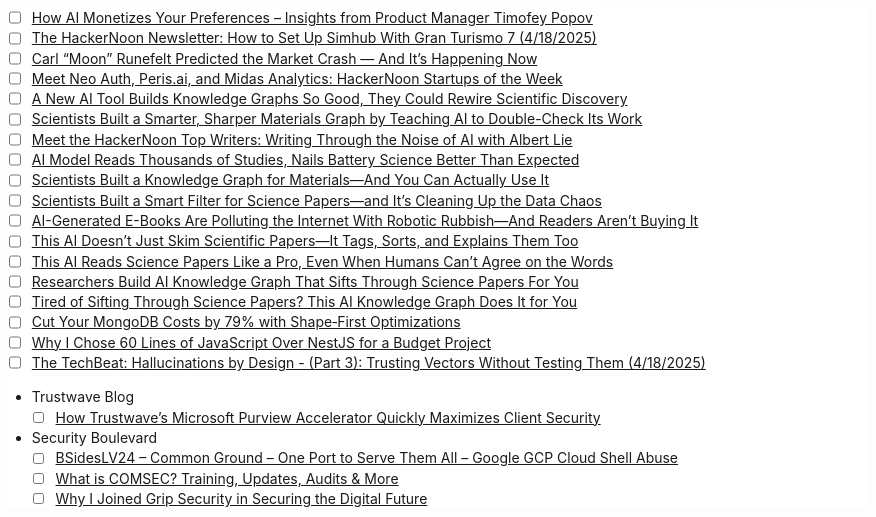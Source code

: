   - [ ] [How AI Monetizes Your Preferences – Insights from Product Manager Timofey Popov](https://hackernoon.com/how-ai-monetizes-your-preferences-insights-from-product-manager-timofey-popov?source=rss)
  - [ ] [The HackerNoon Newsletter: How to Set Up Simhub With Gran Turismo 7 (4/18/2025)](https://hackernoon.com/4-18-2025-newsletter?source=rss)
  - [ ] [Carl “Moon” Runefelt Predicted the Market Crash — And It’s Happening Now](https://hackernoon.com/carl-moon-runefelt-predicted-the-market-crash-and-its-happening-now?source=rss)
  - [ ] [Meet Neo Auth, Peris.ai, and Midas Analytics: HackerNoon Startups of the Week](https://hackernoon.com/meet-neo-auth-perisai-and-midas-analytics-hackernoon-startups-of-the-week?source=rss)
  - [ ] [A New AI Tool Builds Knowledge Graphs So Good, They Could Rewire Scientific Discovery](https://hackernoon.com/a-new-ai-tool-builds-knowledge-graphs-so-good-they-could-rewire-scientific-discovery?source=rss)
  - [ ] [Scientists Built a Smarter, Sharper Materials Graph by Teaching AI to Double-Check Its Work](https://hackernoon.com/scientists-built-a-smarter-sharper-materials-graph-by-teaching-ai-to-double-check-its-work?source=rss)
  - [ ] [Meet the HackerNoon Top Writers: Writing Through the Noise of AI with Albert Lie](https://hackernoon.com/meet-the-hackernoon-top-writers-writing-through-the-noise-of-ai-with-albert-lie?source=rss)
  - [ ] [AI Model Reads Thousands of Studies, Nails Battery Science Better Than Expected](https://hackernoon.com/ai-model-reads-thousands-of-studies-nails-battery-science-better-than-expected?source=rss)
  - [ ] [Scientists Built a Knowledge Graph for Materials—And You Can Actually Use It](https://hackernoon.com/scientists-built-a-knowledge-graph-for-materialsand-you-can-actually-use-it?source=rss)
  - [ ] [Scientists Built a Smart Filter for Science Papers—and It’s Cleaning Up the Data Chaos](https://hackernoon.com/scientists-built-a-smart-filter-for-science-papersand-its-cleaning-up-the-data-chaos?source=rss)
  - [ ] [AI-Generated E-Books Are Polluting the Internet With Robotic Rubbish—And Readers Aren’t Buying It](https://hackernoon.com/ai-generated-e-books-are-polluting-the-internet-with-robotic-rubbishand-readers-arent-buying-it?source=rss)
  - [ ] [This AI Doesn’t Just Skim Scientific Papers—It Tags, Sorts, and Explains Them Too](https://hackernoon.com/this-ai-doesnt-just-skim-scientific-papersit-tags-sorts-and-explains-them-too?source=rss)
  - [ ] [This AI Reads Science Papers Like a Pro, Even When Humans Can’t Agree on the Words](https://hackernoon.com/this-ai-reads-science-papers-like-a-pro-even-when-humans-cant-agree-on-the-words?source=rss)
  - [ ] [Researchers Build AI Knowledge Graph That Sifts Through Science Papers For You](https://hackernoon.com/researchers-build-ai-knowledge-graph-that-sifts-through-science-papers-for-you?source=rss)
  - [ ] [Tired of Sifting Through Science Papers? This AI Knowledge Graph Does It for You](https://hackernoon.com/tired-of-sifting-through-science-papers-this-ai-knowledge-graph-does-it-for-you?source=rss)
  - [ ] [Cut Your MongoDB Costs by 79% with Shape‑First Optimizations](https://hackernoon.com/cut-your-mongodb-costs-by-79percent-with-shapefirst-optimizations?source=rss)
  - [ ] [Why I Chose 60 Lines of JavaScript Over NestJS for a Budget Project](https://hackernoon.com/why-i-chose-60-lines-of-javascript-over-nestjs-for-a-budget-project?source=rss)
  - [ ] [The TechBeat: Hallucinations by Design - (Part 3): Trusting Vectors Without Testing Them (4/18/2025)](https://hackernoon.com/4-18-2025-techbeat?source=rss)
- Trustwave Blog
  - [ ] [How Trustwave’s Microsoft Purview Accelerator Quickly Maximizes Client Security](https://www.trustwave.com/en-us/resources/blogs/trustwave-blog/how-trustwaves-microsoft-purview-accelerator-quickly-maximizes-client-security/)
- Security Boulevard
  - [ ] [BSidesLV24 – Common Ground – One Port to Serve Them All – Google GCP Cloud Shell Abuse](https://securityboulevard.com/2025/04/bsideslv24-common-ground-one-port-to-serve-them-all-google-gcp-cloud-shell-abuse/?utm_source=rss&utm_medium=rss&utm_campaign=bsideslv24-common-ground-one-port-to-serve-them-all-google-gcp-cloud-shell-abuse)
  - [ ] [What is COMSEC? Training, Updates, Audits & More](https://securityboulevard.com/2025/04/what-is-comsec-training-updates-audits-more/?utm_source=rss&utm_medium=rss&utm_campaign=what-is-comsec-training-updates-audits-more)
  - [ ] [Why I Joined Grip Security in Securing the Digital Future](https://securityboulevard.com/2025/04/why-i-joined-grip-security-in-securing-the-digital-future/?utm_source=rss&utm_medium=rss&utm_campaign=why-i-joined-grip-security-in-securing-the-digital-future)